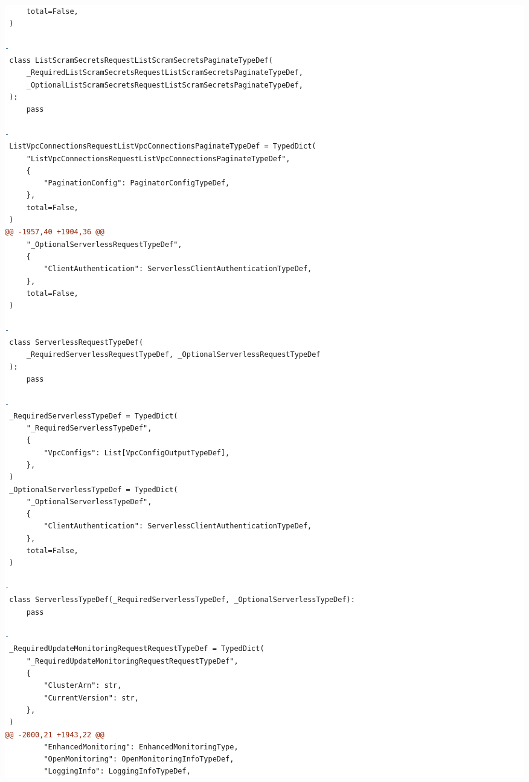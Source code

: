 ```diff
     total=False,
 )
 
-
 class ListScramSecretsRequestListScramSecretsPaginateTypeDef(
     _RequiredListScramSecretsRequestListScramSecretsPaginateTypeDef,
     _OptionalListScramSecretsRequestListScramSecretsPaginateTypeDef,
 ):
     pass
 
-
 ListVpcConnectionsRequestListVpcConnectionsPaginateTypeDef = TypedDict(
     "ListVpcConnectionsRequestListVpcConnectionsPaginateTypeDef",
     {
         "PaginationConfig": PaginatorConfigTypeDef,
     },
     total=False,
 )
@@ -1957,40 +1904,36 @@
     "_OptionalServerlessRequestTypeDef",
     {
         "ClientAuthentication": ServerlessClientAuthenticationTypeDef,
     },
     total=False,
 )
 
-
 class ServerlessRequestTypeDef(
     _RequiredServerlessRequestTypeDef, _OptionalServerlessRequestTypeDef
 ):
     pass
 
-
 _RequiredServerlessTypeDef = TypedDict(
     "_RequiredServerlessTypeDef",
     {
         "VpcConfigs": List[VpcConfigOutputTypeDef],
     },
 )
 _OptionalServerlessTypeDef = TypedDict(
     "_OptionalServerlessTypeDef",
     {
         "ClientAuthentication": ServerlessClientAuthenticationTypeDef,
     },
     total=False,
 )
 
-
 class ServerlessTypeDef(_RequiredServerlessTypeDef, _OptionalServerlessTypeDef):
     pass
 
-
 _RequiredUpdateMonitoringRequestRequestTypeDef = TypedDict(
     "_RequiredUpdateMonitoringRequestRequestTypeDef",
     {
         "ClusterArn": str,
         "CurrentVersion": str,
     },
 )
@@ -2000,21 +1943,22 @@
         "EnhancedMonitoring": EnhancedMonitoringType,
         "OpenMonitoring": OpenMonitoringInfoTypeDef,
         "LoggingInfo": LoggingInfoTypeDef,
```